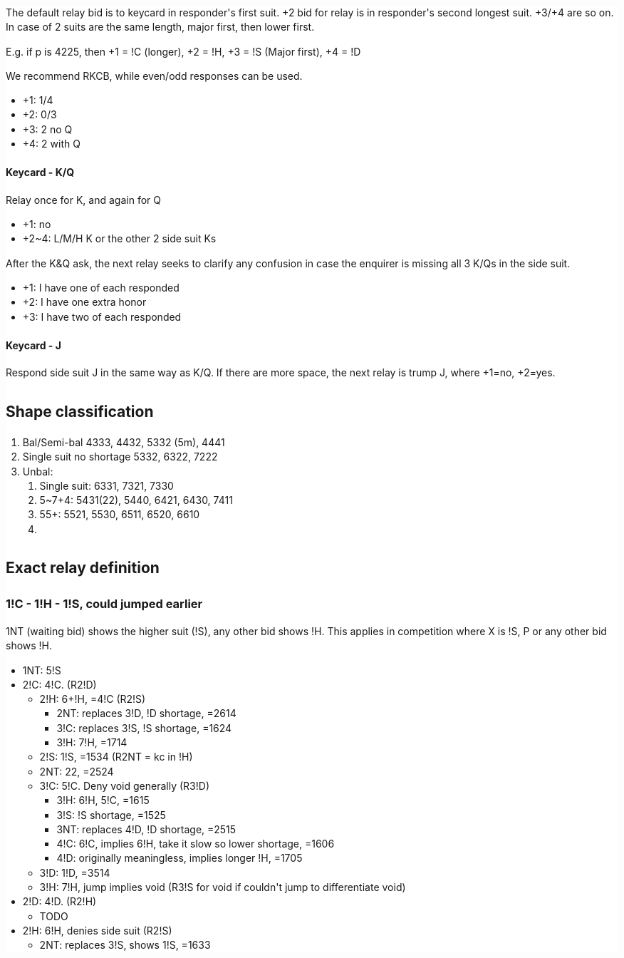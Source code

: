 The default relay bid is to keycard in responder's first suit. +2 bid for relay is in responder's second longest suit. +3/+4 are so on.<br>
In case of 2 suits are the same length, major first, then lower first. 

E.g. if p is 4225, then +1 = !C (longer), +2 = !H, +3 = !S (Major first), +4 = !D


We recommend RKCB, while even/odd responses can be used.
- +1: 1/4
- +2: 0/3
- +3: 2 no Q
- +4: 2 with Q

#### Keycard - K/Q
Relay once for K, and again for Q

 - +1: no
 - +2~4: L/M/H K or the other 2 side suit Ks

After the K&Q ask, the next relay seeks to clarify any confusion in case the enquirer is missing all 3 K/Qs in the side suit.
 - +1: I have one of each responded
 - +2: I have one extra honor
 - +3: I have two of each responded

#### Keycard - J
Respond side suit J in the same way as K/Q. If there are more space, the next relay is trump J, where +1=no, +2=yes.

## Shape classification
1. Bal/Semi-bal
   4333, 4432, 5332 (5m), 4441
2. Single suit no shortage
   5332, 6322, 7222
3. Unbal:
   1. Single suit: 6331, 7321, 7330
   2. 5~7+4: 5431(22), 5440,  6421, 6430, 7411
   3. 55+: 5521, 5530, 6511, 6520, 6610
   4. 
## Exact relay definition
### 1!C - 1!H - 1!S, could jumped earlier
1NT (waiting bid) shows the higher suit (!S), any other bid shows !H. This applies in competition where X is !S, P or any other bid shows !H.
- 1NT: 5!S
- 2!C: 4!C. (R2!D)
  - 2!H: 6+!H, =4!C (R2!S)
    - 2NT: replaces 3!D, !D shortage, =2614
    - 3!C: replaces 3!S, !S shortage, =1624
    - 3!H: 7!H, =1714
  - 2!S: 1!S, =1534 (R2NT = kc in !H) 
  - 2NT: 22, =2524
  - 3!C: 5!C. Deny void generally (R3!D)
    - 3!H: 6!H, 5!C, =1615
    - 3!S: !S shortage, =1525
    - 3NT: replaces 4!D, !D shortage, =2515
    - 4!C: 6!C, implies 6!H, take it slow so lower shortage, =1606
    - 4!D: originally meaningless, implies longer !H, =1705
  - 3!D: 1!D, =3514
  - 3!H: 7!H, jump implies void (R3!S for void if couldn't jump to differentiate void)
- 2!D: 4!D. (R2!H)
  - TODO
- 2!H: 6!H, denies side suit (R2!S)
  - 2NT: replaces 3!S, shows 1!S, =1633